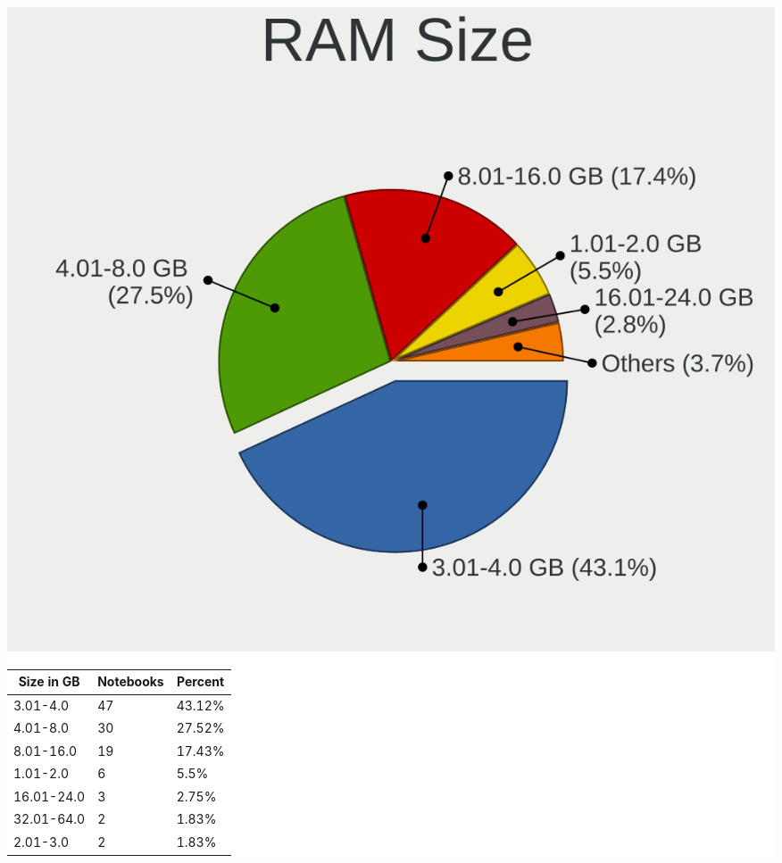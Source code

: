 ![RAM Size](./images/pie_chart/node_ram_total.svg)


| Size in GB | Notebooks | Percent |
|------------|-----------|---------|
| 3.01-4.0   | 47        | 43.12%  |
| 4.01-8.0   | 30        | 27.52%  |
| 8.01-16.0  | 19        | 17.43%  |
| 1.01-2.0   | 6         | 5.5%    |
| 16.01-24.0 | 3         | 2.75%   |
| 32.01-64.0 | 2         | 1.83%   |
| 2.01-3.0   | 2         | 1.83%   |
